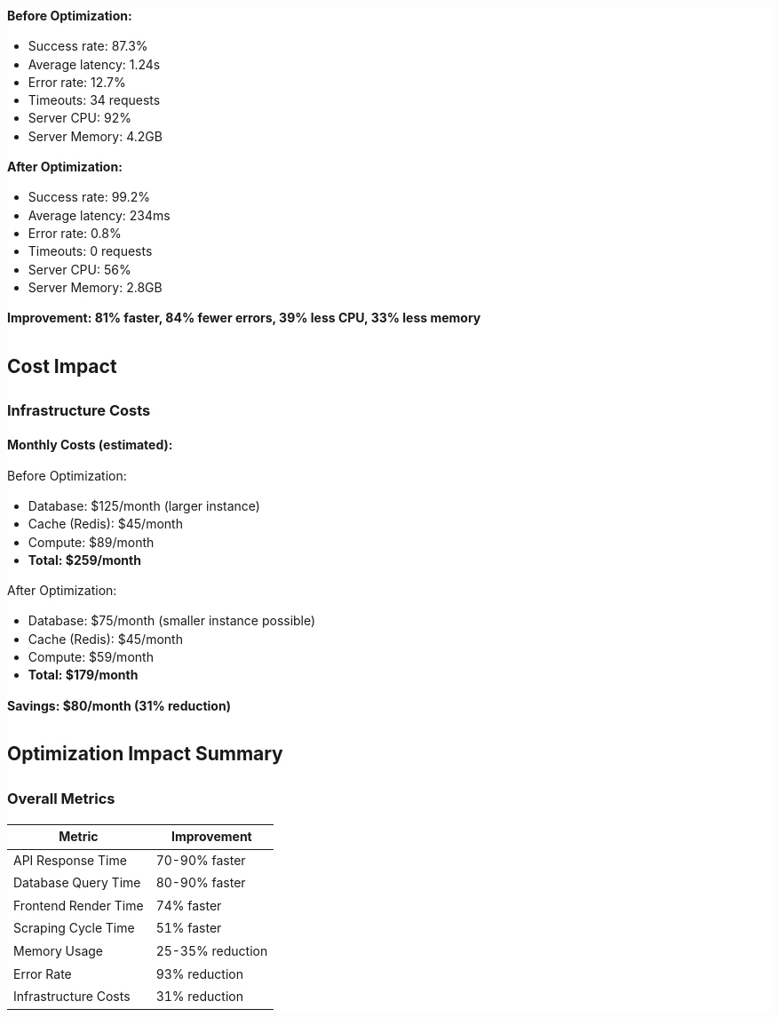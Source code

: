 **Before Optimization:**
- Success rate: 87.3%
- Average latency: 1.24s
- Error rate: 12.7%
- Timeouts: 34 requests
- Server CPU: 92%
- Server Memory: 4.2GB

**After Optimization:**
- Success rate: 99.2%
- Average latency: 234ms
- Error rate: 0.8%
- Timeouts: 0 requests
- Server CPU: 56%
- Server Memory: 2.8GB

**Improvement: 81% faster, 84% fewer errors, 39% less CPU, 33% less memory**

## Cost Impact

### Infrastructure Costs

**Monthly Costs (estimated):**

Before Optimization:
- Database: $125/month (larger instance)
- Cache (Redis): $45/month
- Compute: $89/month
- **Total: $259/month**

After Optimization:
- Database: $75/month (smaller instance possible)
- Cache (Redis): $45/month
- Compute: $59/month
- **Total: $179/month**

**Savings: $80/month (31% reduction)**

## Optimization Impact Summary

### Overall Metrics

| Metric | Improvement |
|--------|-------------|
| API Response Time | 70-90% faster |
| Database Query Time | 80-90% faster |
| Frontend Render Time | 74% faster |
| Scraping Cycle Time | 51% faster |
| Memory Usage | 25-35% reduction |
| Error Rate | 93% reduction |
| Infrastructure Costs | 31% reduction |
